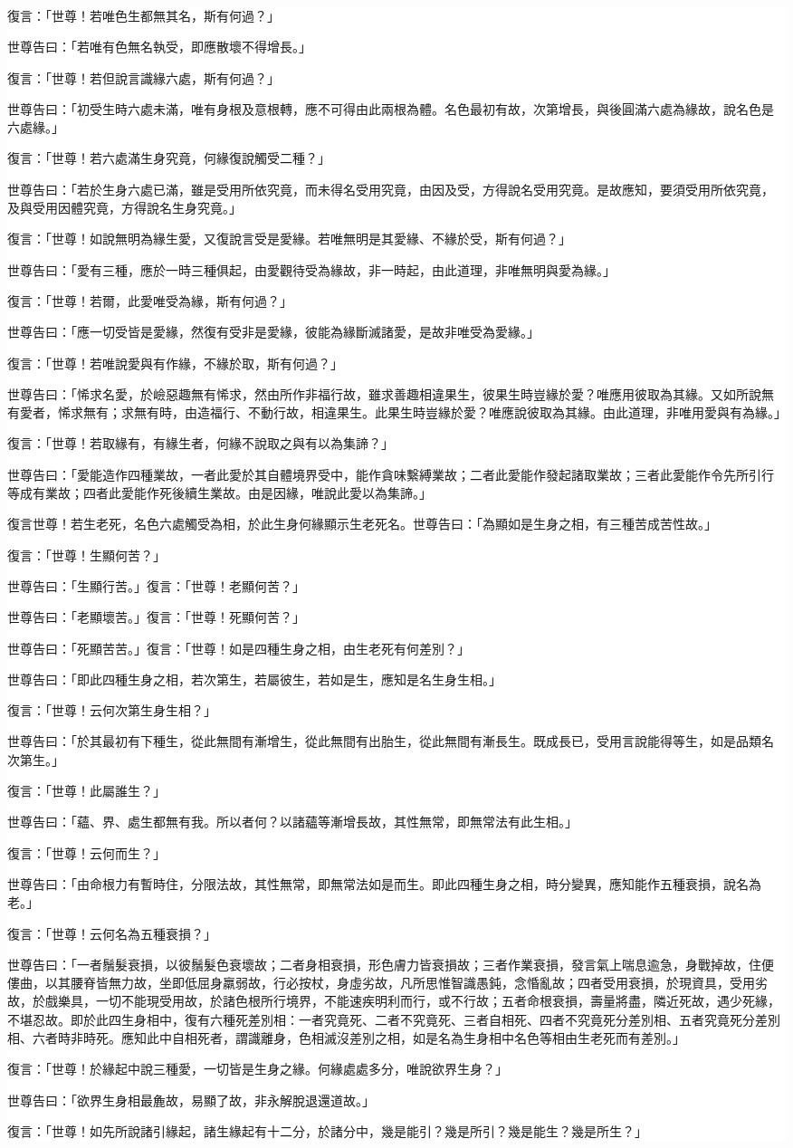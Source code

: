 復言：「世尊！若唯色生都無其名，斯有何過？」

世尊告曰：「若唯有色無名執受，即應散壞不得增長。」

復言：「世尊！若但說言識緣六處，斯有何過？」

世尊告曰：「初受生時六處未滿，唯有身根及意根轉，應不可得由此兩根為體。名色最初有故，次第增長，與後圓滿六處為緣故，說名色是六處緣。」

復言：「世尊！若六處滿生身究竟，何緣復說觸受二種？」

世尊告曰：「若於生身六處已滿，雖是受用所依究竟，而未得名受用究竟，由因及受，方得說名受用究竟。是故應知，要須受用所依究竟，及與受用因體究竟，方得說名生身究竟。」

復言：「世尊！如說無明為緣生愛，又復說言受是愛緣。若唯無明是其愛緣、不緣於受，斯有何過？」

世尊告曰：「愛有三種，應於一時三種俱起，由愛觀待受為緣故，非一時起，由此道理，非唯無明與愛為緣。」

復言：「世尊！若爾，此愛唯受為緣，斯有何過？」

世尊告曰：「應一切受皆是愛緣，然復有受非是愛緣，彼能為緣斷滅諸愛，是故非唯受為愛緣。」

復言：「世尊！若唯說愛與有作緣，不緣於取，斯有何過？」

世尊告曰：「悕求名愛，於嶮惡趣無有悕求，然由所作非福行故，雖求善趣相違果生，彼果生時豈緣於愛？唯應用彼取為其緣。又如所說無有愛者，悕求無有；求無有時，由造福行、不動行故，相違果生。此果生時豈緣於愛？唯應說彼取為其緣。由此道理，非唯用愛與有為緣。」

復言：「世尊！若取緣有，有緣生者，何緣不說取之與有以為集諦？」

世尊告曰：「愛能造作四種業故，一者此愛於其自體境界受中，能作貪味繫縛業故；二者此愛能作發起諸取業故；三者此愛能作令先所引行等成有業故；四者此愛能作死後續生業故。由是因緣，唯說此愛以為集諦。」

復言世尊！若生老死，名色六處觸受為相，於此生身何緣顯示生老死名。世尊告曰：「為顯如是生身之相，有三種苦成苦性故。」

復言：「世尊！生顯何苦？」

世尊告曰：「生顯行苦。」復言：「世尊！老顯何苦？」

世尊告曰：「老顯壞苦。」復言：「世尊！死顯何苦？」

世尊告曰：「死顯苦苦。」復言：「世尊！如是四種生身之相，由生老死有何差別？」

世尊告曰：「即此四種生身之相，若次第生，若屬彼生，若如是生，應知是名生身生相。」

復言：「世尊！云何次第生身生相？」

世尊告曰：「於其最初有下種生，從此無間有漸增生，從此無間有出胎生，從此無間有漸長生。既成長已，受用言說能得等生，如是品類名次第生。」

復言：「世尊！此屬誰生？」

世尊告曰：「蘊、界、處生都無有我。所以者何？以諸蘊等漸增長故，其性無常，即無常法有此生相。」

復言：「世尊！云何而生？」

世尊告曰：「由命根力有暫時住，分限法故，其性無常，即無常法如是而生。即此四種生身之相，時分變異，應知能作五種衰損，說名為老。」

復言：「世尊！云何名為五種衰損？」

世尊告曰：「一者鬚髮衰損，以彼鬚髮色衰壞故；二者身相衰損，形色膚力皆衰損故；三者作業衰損，發言氣上喘息逾急，身戰掉故，住便僂曲，以其腰脊皆無力故，坐即低屈身羸弱故，行必按杖，身虛劣故，凡所思惟智識愚鈍，念惛亂故；四者受用衰損，於現資具，受用劣故，於戲樂具，一切不能現受用故，於諸色根所行境界，不能速疾明利而行，或不行故；五者命根衰損，壽量將盡，隣近死故，遇少死緣，不堪忍故。即於此四生身相中，復有六種死差別相：一者究竟死、二者不究竟死、三者自相死、四者不究竟死分差別相、五者究竟死分差別相、六者時非時死。應知此中自相死者，謂識離身，色相滅沒差別之相，如是名為生身相中名色等相由生老死而有差別。」

復言：「世尊！於緣起中說三種愛，一切皆是生身之緣。何緣處處多分，唯說欲界生身？」

世尊告曰：「欲界生身相最麁故，易顯了故，非永解脫退還道故。」

復言：「世尊！如先所說諸引緣起，諸生緣起有十二分，於諸分中，幾是能引？幾是所引？幾是能生？幾是所生？」
